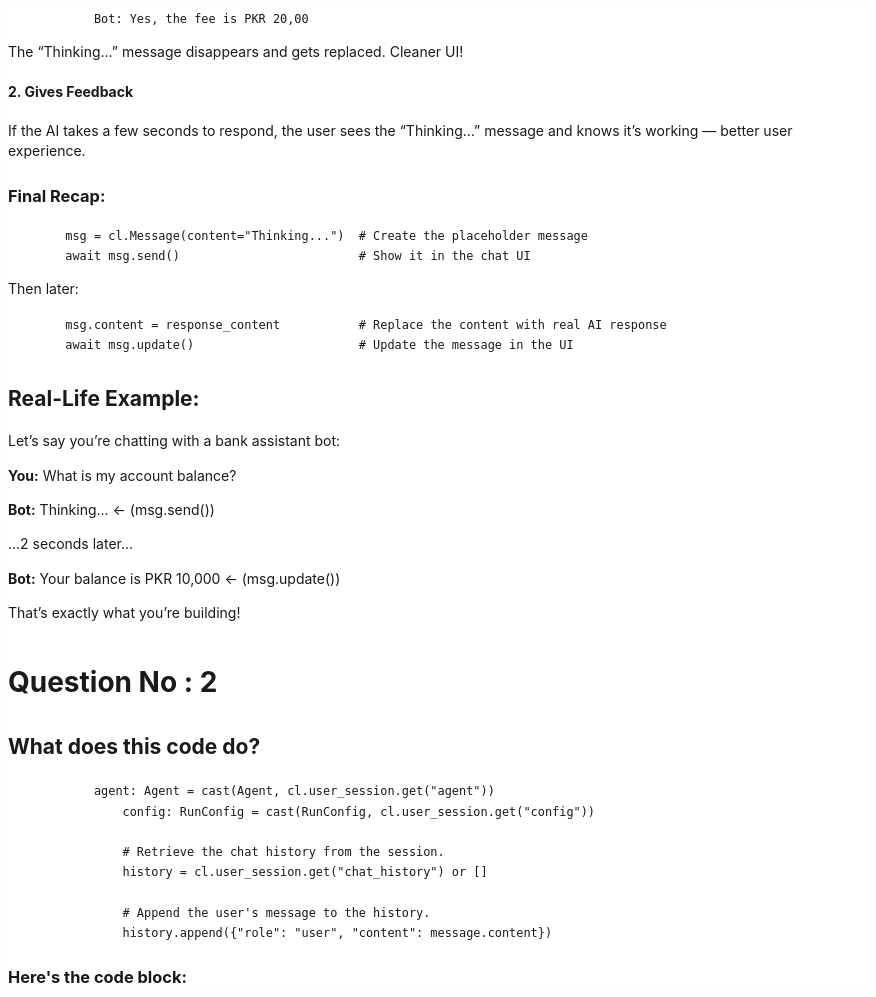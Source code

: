                 Bot: Yes, the fee is PKR 20,00
                
The “Thinking…” message disappears and gets replaced. Cleaner UI!

#### 2. Gives Feedback

If the AI takes a few seconds to respond, the user sees the “Thinking…” message and knows it’s working — better user experience.

### Final Recap:

            msg = cl.Message(content="Thinking...")  # Create the placeholder message
            await msg.send()                         # Show it in the chat UI

Then later:

            msg.content = response_content           # Replace the content with real AI response
            await msg.update()                       # Update the message in the UI

## Real-Life Example:
Let’s say you’re chatting with a bank assistant bot:

**You:**
 What is my account balance?

**Bot:**
 Thinking... ← (msg.send())

...2 seconds later...

**Bot:**
 Your balance is PKR 10,000 ← (msg.update())

That’s exactly what you’re building!



# Question No : 2
## What does this code do?

                agent: Agent = cast(Agent, cl.user_session.get("agent"))
                    config: RunConfig = cast(RunConfig, cl.user_session.get("config"))

                    # Retrieve the chat history from the session.
                    history = cl.user_session.get("chat_history") or []
                    
                    # Append the user's message to the history.
                    history.append({"role": "user", "content": message.content})
    


### Here's the code block:
